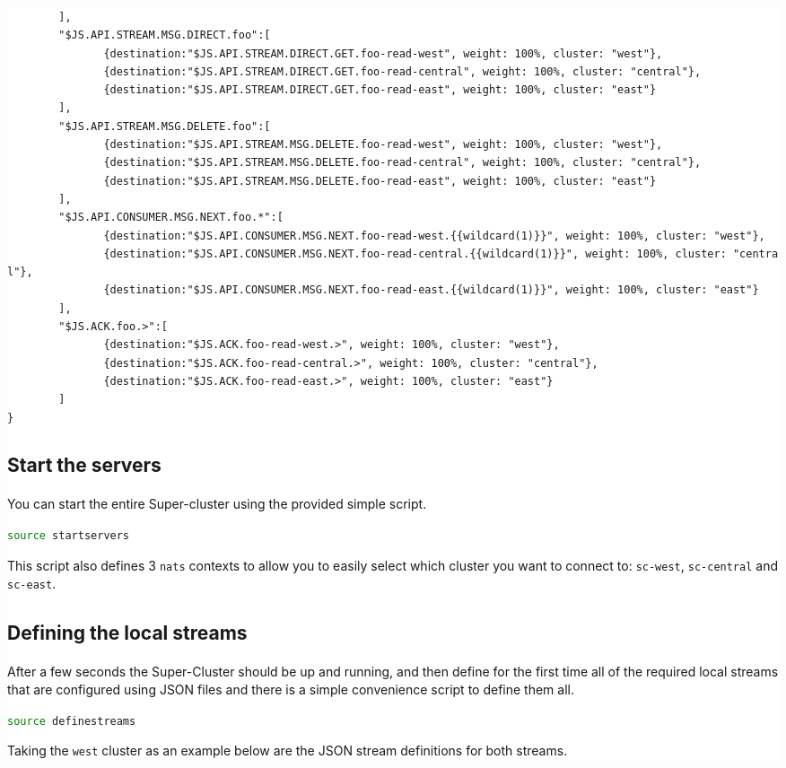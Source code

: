 ```
        ],
        "$JS.API.STREAM.MSG.DIRECT.foo":[
               {destination:"$JS.API.STREAM.DIRECT.GET.foo-read-west", weight: 100%, cluster: "west"},
               {destination:"$JS.API.STREAM.DIRECT.GET.foo-read-central", weight: 100%, cluster: "central"},
               {destination:"$JS.API.STREAM.DIRECT.GET.foo-read-east", weight: 100%, cluster: "east"}
        ],
        "$JS.API.STREAM.MSG.DELETE.foo":[
               {destination:"$JS.API.STREAM.MSG.DELETE.foo-read-west", weight: 100%, cluster: "west"},
               {destination:"$JS.API.STREAM.MSG.DELETE.foo-read-central", weight: 100%, cluster: "central"},
               {destination:"$JS.API.STREAM.MSG.DELETE.foo-read-east", weight: 100%, cluster: "east"}
        ],
        "$JS.API.CONSUMER.MSG.NEXT.foo.*":[
               {destination:"$JS.API.CONSUMER.MSG.NEXT.foo-read-west.{{wildcard(1)}}", weight: 100%, cluster: "west"},
               {destination:"$JS.API.CONSUMER.MSG.NEXT.foo-read-central.{{wildcard(1)}}", weight: 100%, cluster: "central"},
               {destination:"$JS.API.CONSUMER.MSG.NEXT.foo-read-east.{{wildcard(1)}}", weight: 100%, cluster: "east"}
        ],
        "$JS.ACK.foo.>":[
               {destination:"$JS.ACK.foo-read-west.>", weight: 100%, cluster: "west"},
               {destination:"$JS.ACK.foo-read-central.>", weight: 100%, cluster: "central"},
               {destination:"$JS.ACK.foo-read-east.>", weight: 100%, cluster: "east"}
        ]
}
```

## Start the servers
You can start the entire Super-cluster using the provided simple script.
```bash
source startservers
```
This script also defines 3 `nats` contexts to allow you to easily select which cluster you want to connect to: `sc-west`, `sc-central` and `sc-east`.
## Defining the local streams
After a few seconds the Super-Cluster should be up and running, and then define for the first time all of the required local streams that are configured using JSON files and there is a simple convenience script to define them all.
```bash
source definestreams
```

Taking the `west` cluster as an example below are the JSON stream definitions for both streams.
